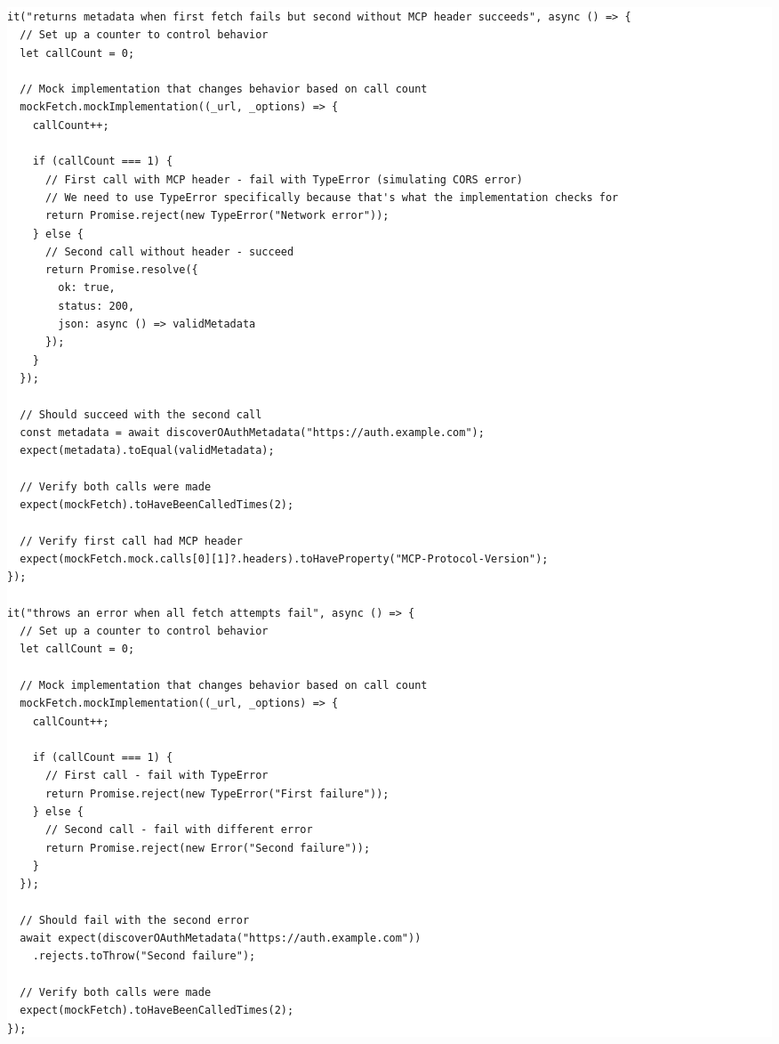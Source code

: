     it("returns metadata when first fetch fails but second without MCP header succeeds", async () => {
      // Set up a counter to control behavior
      let callCount = 0;

      // Mock implementation that changes behavior based on call count
      mockFetch.mockImplementation((_url, _options) => {
        callCount++;

        if (callCount === 1) {
          // First call with MCP header - fail with TypeError (simulating CORS error)
          // We need to use TypeError specifically because that's what the implementation checks for
          return Promise.reject(new TypeError("Network error"));
        } else {
          // Second call without header - succeed
          return Promise.resolve({
            ok: true,
            status: 200,
            json: async () => validMetadata
          });
        }
      });

      // Should succeed with the second call
      const metadata = await discoverOAuthMetadata("https://auth.example.com");
      expect(metadata).toEqual(validMetadata);

      // Verify both calls were made
      expect(mockFetch).toHaveBeenCalledTimes(2);

      // Verify first call had MCP header
      expect(mockFetch.mock.calls[0][1]?.headers).toHaveProperty("MCP-Protocol-Version");
    });

    it("throws an error when all fetch attempts fail", async () => {
      // Set up a counter to control behavior
      let callCount = 0;

      // Mock implementation that changes behavior based on call count
      mockFetch.mockImplementation((_url, _options) => {
        callCount++;

        if (callCount === 1) {
          // First call - fail with TypeError
          return Promise.reject(new TypeError("First failure"));
        } else {
          // Second call - fail with different error
          return Promise.reject(new Error("Second failure"));
        }
      });

      // Should fail with the second error
      await expect(discoverOAuthMetadata("https://auth.example.com"))
        .rejects.toThrow("Second failure");

      // Verify both calls were made
      expect(mockFetch).toHaveBeenCalledTimes(2);
    });


[homepage]: https://www.contributor-covenant.org